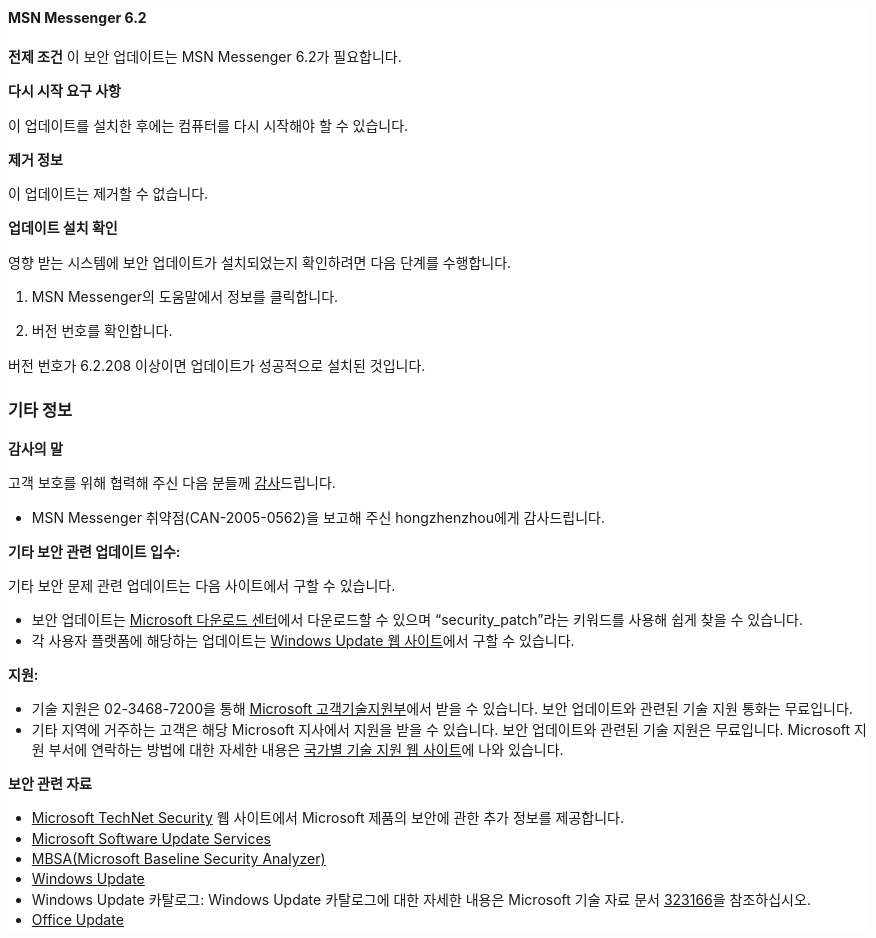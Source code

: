 #### MSN Messenger 6.2

**전제 조건**
이 보안 업데이트는 MSN Messenger 6.2가 필요합니다.

**다시 시작 요구 사항**

이 업데이트를 설치한 후에는 컴퓨터를 다시 시작해야 할 수 있습니다.

**제거 정보**

이 업데이트는 제거할 수 없습니다.

**업데이트 설치 확인**

영향 받는 시스템에 보안 업데이트가 설치되었는지 확인하려면 다음 단계를 수행합니다.

1. MSN Messenger의 도움말에서 정보를 클릭합니다.

2. 버전 번호를 확인합니다.

버전 번호가 6.2.208 이상이면 업데이트가 성공적으로 설치된 것입니다.

### 기타 정보

**감사의 말**

고객 보호를 위해 협력해 주신 다음 분들께 [감사](http://www.microsoft.com/korea/technet/security/bulletin/policy.asp)드립니다.

-   MSN Messenger 취약점(CAN-2005-0562)을 보고해 주신 hongzhenzhou에게 감사드립니다.

**기타 보안 관련 업데이트 입수:**

기타 보안 문제 관련 업데이트는 다음 사이트에서 구할 수 있습니다.

-   보안 업데이트는 [Microsoft 다운로드 센터](http://www.microsoft.com/downloads/search.aspx?langid=14&displaylang=ko)에서 다운로드할 수 있으며 “security\_patch”라는 키워드를 사용해 쉽게 찾을 수 있습니다.
-   각 사용자 플랫폼에 해당하는 업데이트는 [Windows Update 웹 사이트](http://windowsupdate.microsoft.com/)에서 구할 수 있습니다.

**지원:**

-   기술 지원은 02-3468-7200을 통해 [Microsoft 고객기술지원부](http://support.microsoft.com/directory/question.asp?sd=gn&fr=0)에서 받을 수 있습니다. 보안 업데이트와 관련된 기술 지원 통화는 무료입니다.
-   기타 지역에 거주하는 고객은 해당 Microsoft 지사에서 지원을 받을 수 있습니다. 보안 업데이트와 관련된 기술 지원은 무료입니다. Microsoft 지원 부서에 연락하는 방법에 대한 자세한 내용은 [국가별 기술 지원 웹 사이트](http://support.microsoft.com/common/international.aspx)에 나와 있습니다.

**보안 관련 자료**

-   [Microsoft TechNet Security](http://www.microsoft.com/korea/security/default.asp) 웹 사이트에서 Microsoft 제품의 보안에 관한 추가 정보를 제공합니다.
-   [Microsoft Software Update Services](http://www.microsoft.com/korea/windowsserversystem/sus/default.asp)
-   [MBSA(Microsoft Baseline Security Analyzer)](http://www.microsoft.com/korea/technet/security/tools/mbsahome.asp)
-   [Windows Update](http://windowsupdate.microsoft.com/)
-   Windows Update 카탈로그: Windows Update 카탈로그에 대한 자세한 내용은 Microsoft 기술 자료 문서 [323166](http://support.microsoft.com/?scid=323166)을 참조하십시오.
-   [Office Update](http://office.microsoft.com/officeupdate/)
